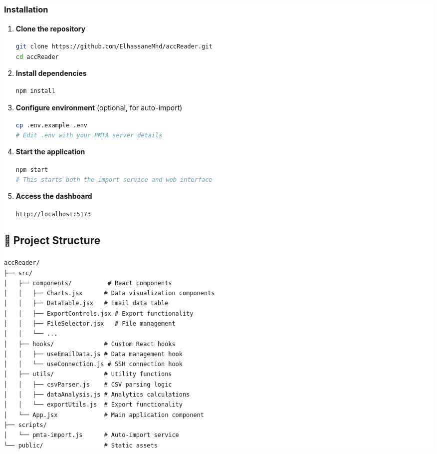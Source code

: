 ### Installation

1. **Clone the repository**

   ```bash
   git clone https://github.com/ElhassaneMhd/accReader.git
   cd accReader
   ```

2. **Install dependencies**

   ```bash
   npm install
   ```

3. **Configure environment** (optional, for auto-import)

   ```bash
   cp .env.example .env
   # Edit .env with your PMTA server details
   ```

4. **Start the application**

   ```bash
   npm start
   # This starts both the import service and web interface
   ```

5. **Access the dashboard**
   ```
   http://localhost:5173
   ```

## 📁 Project Structure

```
accReader/
├── src/
│   ├── components/          # React components
│   │   ├── Charts.jsx      # Data visualization components
│   │   ├── DataTable.jsx   # Email data table
│   │   ├── ExportControls.jsx # Export functionality
│   │   ├── FileSelector.jsx   # File management
│   │   └── ...
│   ├── hooks/              # Custom React hooks
│   │   ├── useEmailData.js # Data management hook
│   │   └── useConnection.js # SSH connection hook
│   ├── utils/              # Utility functions
│   │   ├── csvParser.js    # CSV parsing logic
│   │   ├── dataAnalysis.js # Analytics calculations
│   │   └── exportUtils.js  # Export functionality
│   └── App.jsx             # Main application component
├── scripts/
│   └── pmta-import.js      # Auto-import service
└── public/                 # Static assets
```
